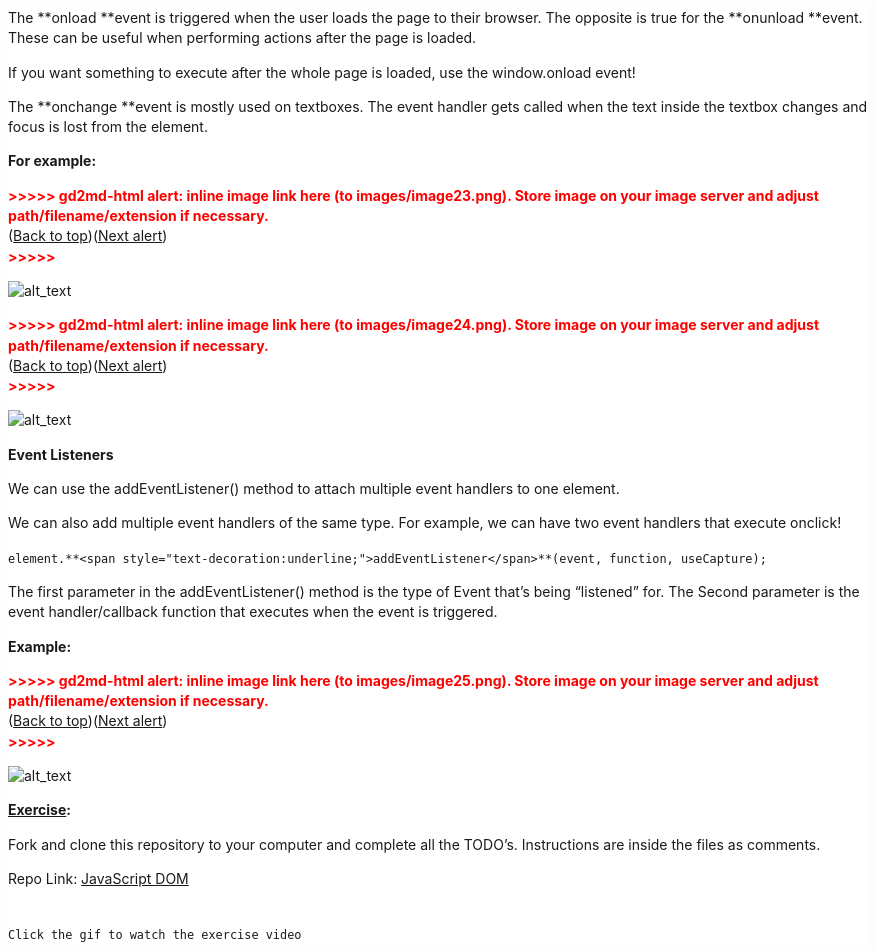 The **onload **event is triggered when the user loads the page to their browser. The opposite is true for the **onunload **event. These can be useful when performing actions after the page is loaded.

If you want something to execute after the whole page is loaded, use the window.onload event!

The **onchange **event is mostly used on textboxes. The event handler gets called when the text inside the textbox changes and focus is lost from the element.

**For example:**

<p id="gdcalert23" ><span style="color: red; font-weight: bold">>>>>>  gd2md-html alert: inline image link here (to images/image23.png). Store image on your image server and adjust path/filename/extension if necessary. </span><br>(<a href="#">Back to top</a>)(<a href="#gdcalert24">Next alert</a>)<br><span style="color: red; font-weight: bold">>>>>> </span></p>

![alt_text](images/image23.png "image_tooltip")

<p id="gdcalert24" ><span style="color: red; font-weight: bold">>>>>>  gd2md-html alert: inline image link here (to images/image24.png). Store image on your image server and adjust path/filename/extension if necessary. </span><br>(<a href="#">Back to top</a>)(<a href="#gdcalert25">Next alert</a>)<br><span style="color: red; font-weight: bold">>>>>> </span></p>

![alt_text](images/image24.png "image_tooltip")

**Event Listeners**

We can use the addEventListener() method to attach multiple event handlers to one element.

We can also add multiple event handlers of the same type. For example, we can have two event handlers that execute onclick!

    element.**<span style="text-decoration:underline;">addEventListener</span>**(event, function, useCapture);

The first parameter in the addEventListener() method is the type of Event that’s being “listened” for. The Second parameter is the event handler/callback function that executes when the event is triggered.

**Example:**

<p id="gdcalert25" ><span style="color: red; font-weight: bold">>>>>>  gd2md-html alert: inline image link here (to images/image25.png). Store image on your image server and adjust path/filename/extension if necessary. </span><br>(<a href="#">Back to top</a>)(<a href="#gdcalert26">Next alert</a>)<br><span style="color: red; font-weight: bold">>>>>> </span></p>

![alt_text](images/image25.png "image_tooltip")

**<span style="text-decoration:underline;">Exercise</span>:**

Fork and clone this repository to your computer and complete all the TODO’s. Instructions are inside the files as comments.

Repo Link: [JavaScript DOM](https://github.com/Bryantellius/JS_DOM-Events)

```

Click the gif to watch the exercise video
```
